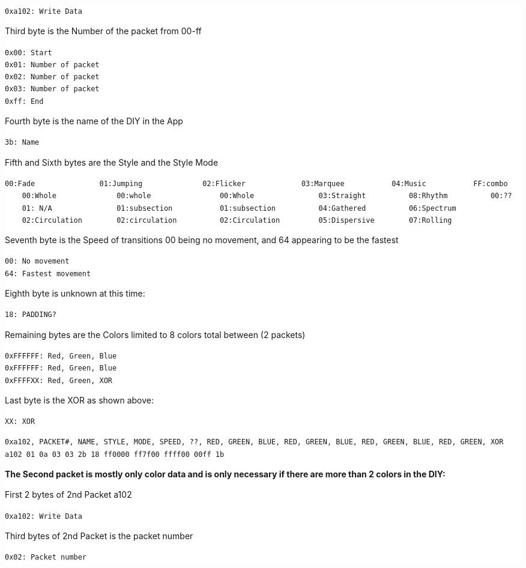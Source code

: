     0xa102: Write Data

Third byte is the Number of the packet from 00-ff
    
    0x00: Start
    0x01: Number of packet
    0x02: Number of packet
    0x03: Number of packet
    0xff: End

Fourth byte is the name of the DIY in the App

    3b: Name

Fifth and Sixth bytes are the Style and the Style Mode

    00:Fade               01:Jumping              02:Flicker             03:Marquee           04:Music           FF:combo
        00:Whole              00:whole                00:Whole               03:Straight          08:Rhythm          00:??
        01: N/A               01:subsection           01:subsection          04:Gathered          06:Spectrum
        02:Circulation        02:circulation          02:Circulation         05:Dispersive        07:Rolling

Seventh byte is the Speed of transitions 00 being no movement, and 64 appearing to be the fastest
    
    00: No movement
    64: Fastest movement

Eighth byte is unknown at this time:

    18: PADDING?
    
Remaining bytes are the Colors limited to 8 colors total between (2 packets) 
    
    0xFFFFFF: Red, Green, Blue
    0xFFFFFF: Red, Green, Blue
    0xFFFFXX: Red, Green, XOR

Last byte is the XOR as shown above:

    XX: XOR

```
0xa102, PACKET#, NAME, STYLE, MODE, SPEED, ??, RED, GREEN, BLUE, RED, GREEN, BLUE, RED, GREEN, BLUE, RED, GREEN, XOR
a102 01 0a 03 03 2b 18 ff0000 ff7f00 ffff00 00ff 1b
```

****The Second packet is mostly only color data and is only necessary if there are more than 2 colors in the DIY:****

First 2 bytes of 2nd Packet a102

    0xa102: Write Data
    
Third bytes of 2nd Packet is the packet number

    0x02: Packet number
